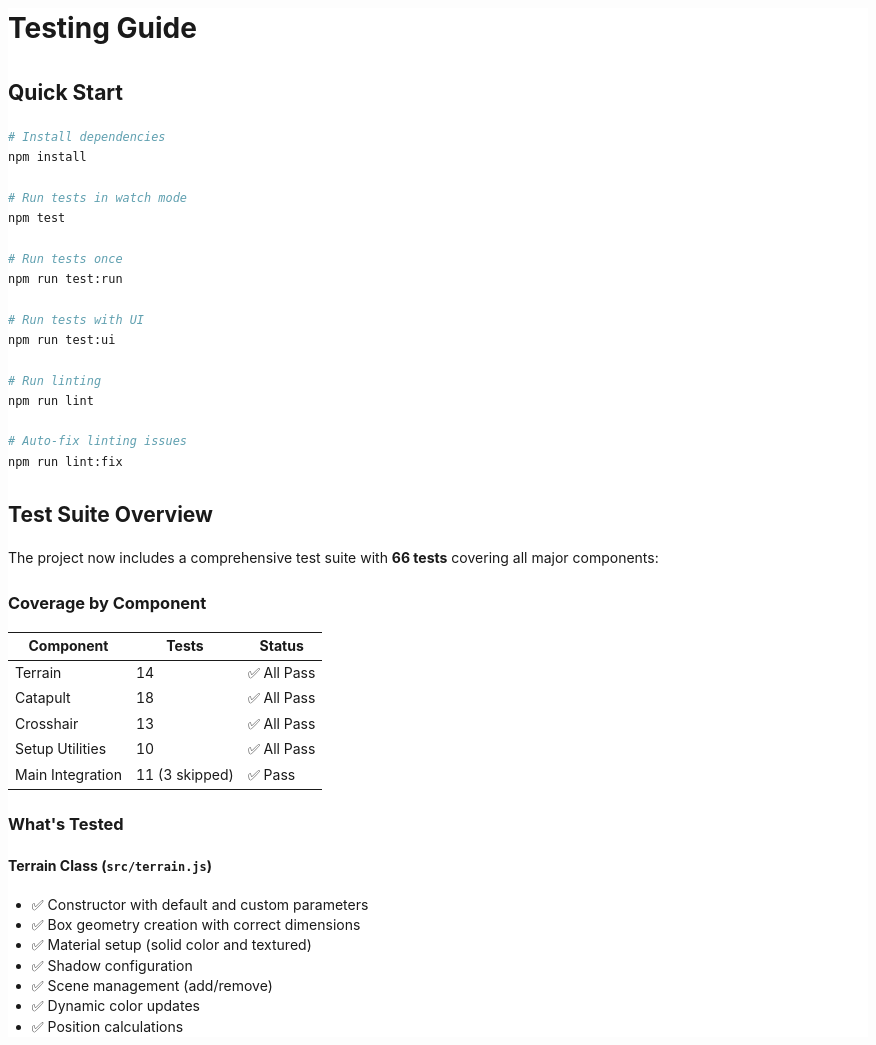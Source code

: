 # Testing Guide

## Quick Start

```bash
# Install dependencies
npm install

# Run tests in watch mode
npm test

# Run tests once
npm run test:run

# Run tests with UI
npm run test:ui

# Run linting
npm run lint

# Auto-fix linting issues
npm run lint:fix
```

## Test Suite Overview

The project now includes a comprehensive test suite with **66 tests** covering all major components:

### Coverage by Component

| Component | Tests | Status |
|-----------|-------|--------|
| Terrain | 14 | ✅ All Pass |
| Catapult | 18 | ✅ All Pass |
| Crosshair | 13 | ✅ All Pass |
| Setup Utilities | 10 | ✅ All Pass |
| Main Integration | 11 (3 skipped) | ✅ Pass |

### What's Tested

#### Terrain Class (`src/terrain.js`)
- ✅ Constructor with default and custom parameters
- ✅ Box geometry creation with correct dimensions
- ✅ Material setup (solid color and textured)
- ✅ Shadow configuration
- ✅ Scene management (add/remove)
- ✅ Dynamic color updates
- ✅ Position calculations
